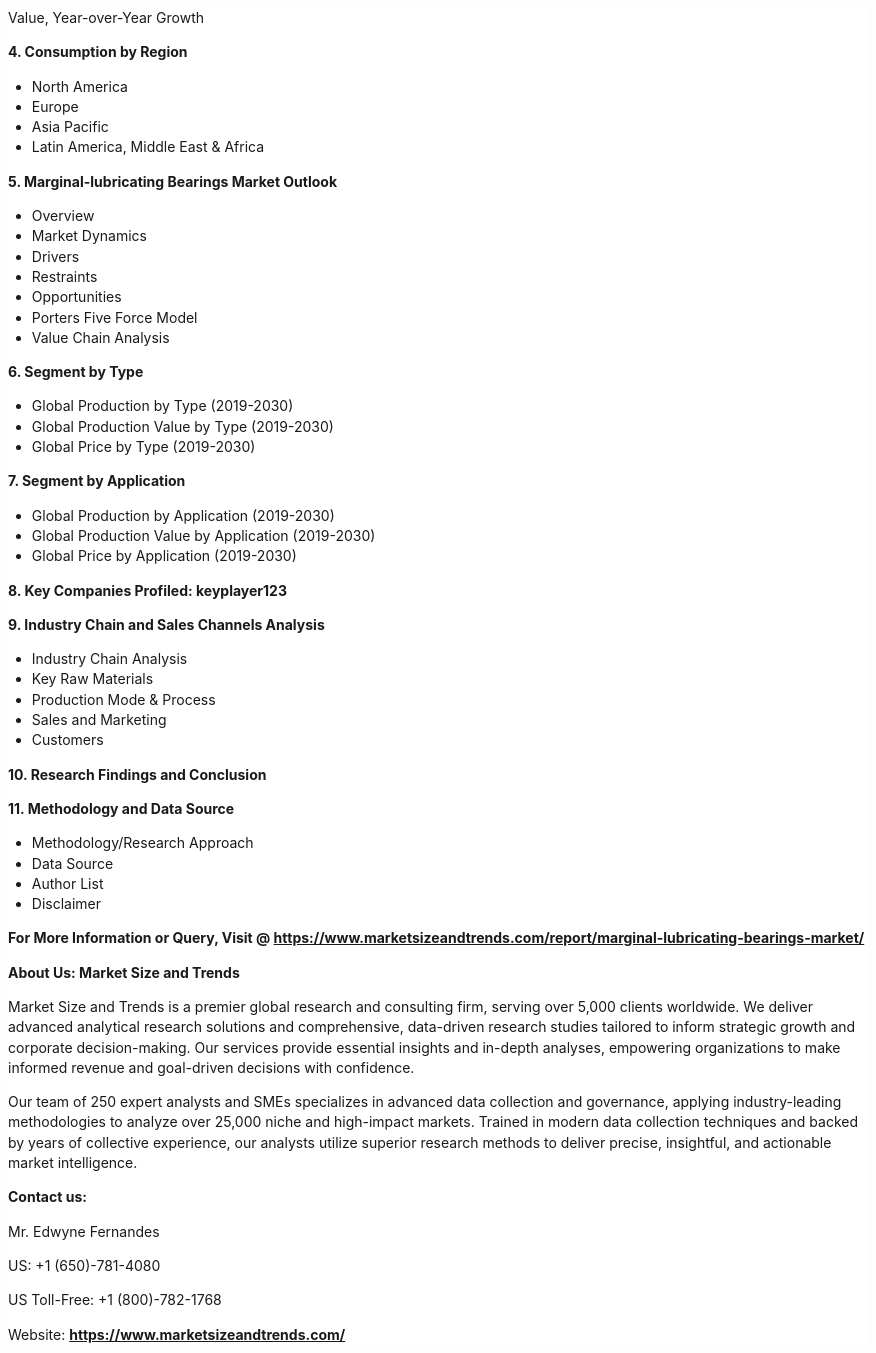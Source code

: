Value, Year-over-Year Growth</li></ul><p><strong>4. Consumption by Region</strong></p><ul><li>North America</li><li>Europe</li><li>Asia Pacific</li><li>Latin America, Middle East &amp; Africa</li></ul><p><strong>5. Marginal-lubricating Bearings Market Outlook</strong></p><ul><li>Overview</li><li>Market Dynamics</li><li>Drivers</li><li>Restraints</li><li>Opportunities</li><li>Porters Five Force Model</li><li>Value Chain Analysis&nbsp;</li></ul><p><strong>6. Segment by Type</strong></p><ul><li>Global Production by Type (2019-2030)</li><li>Global Production Value by Type (2019-2030)</li><li>Global Price by Type (2019-2030)</li></ul><p><strong>7. Segment by Application</strong></p><ul><li>Global Production by Application (2019-2030)</li><li>Global Production Value by Application (2019-2030)</li><li>Global Price by Application (2019-2030)</li></ul><p><strong>8. Key Companies Profiled: keyplayer123</strong></p><p><strong>9. Industry Chain and Sales Channels Analysis</strong></p><ul><li>Industry Chain Analysis</li><li>Key Raw Materials</li><li>Production Mode &amp; Process</li><li>Sales and Marketing</li><li>Customers</li></ul><p><strong>10. Research Findings and Conclusion</strong></p><p><strong>11. Methodology and Data Source</strong></p><ul><li>Methodology/Research Approach</li><li>Data Source</li><li>Author List</li><li>Disclaimer</li></ul></p><p><strong>For More Information or Query, Visit @ <a href="https://www.marketsizeandtrends.com/report/marginal-lubricating-bearings-market/">https://www.marketsizeandtrends.com/report/marginal-lubricating-bearings-market/</a></strong></p><p><strong>About Us: Market Size and Trends</strong></p><p>Market Size and Trends is a premier global research and consulting firm, serving over 5,000 clients worldwide. We deliver advanced analytical research solutions and comprehensive, data-driven research studies tailored to inform strategic growth and corporate decision-making. Our services provide essential insights and in-depth analyses, empowering organizations to make informed revenue and goal-driven decisions with confidence.</p><p>Our team of 250 expert analysts and SMEs specializes in advanced data collection and governance, applying industry-leading methodologies to analyze over 25,000 niche and high-impact markets. Trained in modern data collection techniques and backed by years of collective experience, our analysts utilize superior research methods to deliver precise, insightful, and actionable market intelligence.</p><p><strong>Contact us:</strong></p><p>Mr. Edwyne Fernandes</p><p>US: +1 (650)-781-4080</p><p>US Toll-Free: +1 (800)-782-1768</p><p>Website: <strong><a href="https://www.marketsizeandtrends.com/">https://www.marketsizeandtrends.com/</a></strong></p>
